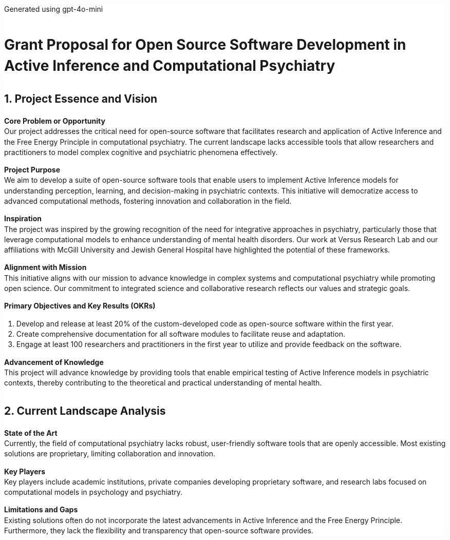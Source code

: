 Generated using gpt-4o-mini

# Grant Proposal for Open Source Software Development in Active Inference and Computational Psychiatry

## 1. Project Essence and Vision

**Core Problem or Opportunity**  
Our project addresses the critical need for open-source software that facilitates research and application of Active Inference and the Free Energy Principle in computational psychiatry. The current landscape lacks accessible tools that allow researchers and practitioners to model complex cognitive and psychiatric phenomena effectively.

**Project Purpose**  
We aim to develop a suite of open-source software tools that enable users to implement Active Inference models for understanding perception, learning, and decision-making in psychiatric contexts. This initiative will democratize access to advanced computational methods, fostering innovation and collaboration in the field.

**Inspiration**  
The project was inspired by the growing recognition of the need for integrative approaches in psychiatry, particularly those that leverage computational models to enhance understanding of mental health disorders. Our work at Versus Research Lab and our affiliations with McGill University and Jewish General Hospital have highlighted the potential of these frameworks.

**Alignment with Mission**  
This initiative aligns with our mission to advance knowledge in complex systems and computational psychiatry while promoting open science. Our commitment to integrated science and collaborative research reflects our values and strategic goals.

**Primary Objectives and Key Results (OKRs)**  
1. Develop and release at least 20% of the custom-developed code as open-source software within the first year.
2. Create comprehensive documentation for all software modules to facilitate reuse and adaptation.
3. Engage at least 100 researchers and practitioners in the first year to utilize and provide feedback on the software.

**Advancement of Knowledge**  
This project will advance knowledge by providing tools that enable empirical testing of Active Inference models in psychiatric contexts, thereby contributing to the theoretical and practical understanding of mental health.

## 2. Current Landscape Analysis

**State of the Art**  
Currently, the field of computational psychiatry lacks robust, user-friendly software tools that are openly accessible. Most existing solutions are proprietary, limiting collaboration and innovation.

**Key Players**  
Key players include academic institutions, private companies developing proprietary software, and research labs focused on computational models in psychology and psychiatry.

**Limitations and Gaps**  
Existing solutions often do not incorporate the latest advancements in Active Inference and the Free Energy Principle. Furthermore, they lack the flexibility and transparency that open-source software provides.
